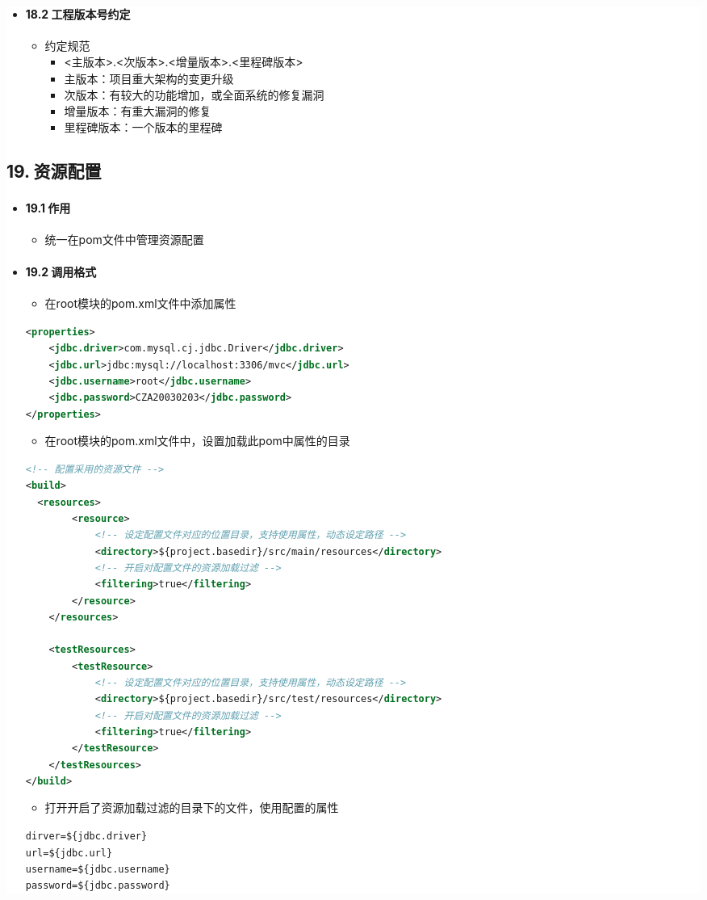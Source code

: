 - #### 18.2 工程版本号约定

  - 约定规范
    - <主版本>.<次版本>.<增量版本>.<里程碑版本>
    - 主版本：项目重大架构的变更升级
    - 次版本：有较大的功能增加，或全面系统的修复漏洞
    - 增量版本：有重大漏洞的修复
    - 里程碑版本：一个版本的里程碑

## 19. 资源配置

- #### 19.1 作用

  - 统一在pom文件中管理资源配置

- #### 19.2 调用格式

  - 在root模块的pom.xml文件中添加属性

  ```xml
  <properties>
      <jdbc.driver>com.mysql.cj.jdbc.Driver</jdbc.driver>
      <jdbc.url>jdbc:mysql://localhost:3306/mvc</jdbc.url>
      <jdbc.username>root</jdbc.username>
      <jdbc.password>CZA20030203</jdbc.password>
  </properties>
  ```

  - 在root模块的pom.xml文件中，设置加载此pom中属性的目录

  ```xml
  <!-- 配置采用的资源文件 -->
  <build>
  	<resources>
          <resource>
              <!-- 设定配置文件对应的位置目录，支持使用属性，动态设定路径 -->
              <directory>${project.basedir}/src/main/resources</directory>
              <!-- 开启对配置文件的资源加载过滤 -->
              <filtering>true</filtering>
          </resource>
      </resources>
      
      <testResources>
          <testResource>
              <!-- 设定配置文件对应的位置目录，支持使用属性，动态设定路径 -->
              <directory>${project.basedir}/src/test/resources</directory>
              <!-- 开启对配置文件的资源加载过滤 -->
              <filtering>true</filtering>
          </testResource>
      </testResources>
  </build>
  ```

  - 打开开启了资源加载过滤的目录下的文件，使用配置的属性

  ```properties
  dirver=${jdbc.driver}
  url=${jdbc.url}
  username=${jdbc.username}
  password=${jdbc.password}
  ```
